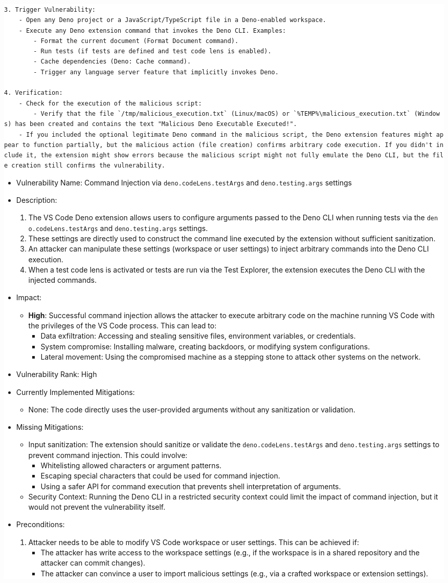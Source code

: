     3. Trigger Vulnerability:
        - Open any Deno project or a JavaScript/TypeScript file in a Deno-enabled workspace.
        - Execute any Deno extension command that invokes the Deno CLI. Examples:
            - Format the current document (Format Document command).
            - Run tests (if tests are defined and test code lens is enabled).
            - Cache dependencies (Deno: Cache command).
            - Trigger any language server feature that implicitly invokes Deno.

    4. Verification:
        - Check for the execution of the malicious script:
            - Verify that the file `/tmp/malicious_execution.txt` (Linux/macOS) or `%TEMP%\malicious_execution.txt` (Windows) has been created and contains the text "Malicious Deno Executable Executed!".
        - If you included the optional legitimate Deno command in the malicious script, the Deno extension features might appear to function partially, but the malicious action (file creation) confirms arbitrary code execution. If you didn't include it, the extension might show errors because the malicious script might not fully emulate the Deno CLI, but the file creation still confirms the vulnerability.

- Vulnerability Name: Command Injection via `deno.codeLens.testArgs` and `deno.testing.args` settings

- Description:
    1. The VS Code Deno extension allows users to configure arguments passed to the Deno CLI when running tests via the `deno.codeLens.testArgs` and `deno.testing.args` settings.
    2. These settings are directly used to construct the command line executed by the extension without sufficient sanitization.
    3. An attacker can manipulate these settings (workspace or user settings) to inject arbitrary commands into the Deno CLI execution.
    4. When a test code lens is activated or tests are run via the Test Explorer, the extension executes the Deno CLI with the injected commands.

- Impact:
    - **High**: Successful command injection allows the attacker to execute arbitrary code on the machine running VS Code with the privileges of the VS Code process. This can lead to:
        - Data exfiltration: Accessing and stealing sensitive files, environment variables, or credentials.
        - System compromise: Installing malware, creating backdoors, or modifying system configurations.
        - Lateral movement: Using the compromised machine as a stepping stone to attack other systems on the network.

- Vulnerability Rank: High

- Currently Implemented Mitigations:
    - None: The code directly uses the user-provided arguments without any sanitization or validation.

- Missing Mitigations:
    - Input sanitization: The extension should sanitize or validate the `deno.codeLens.testArgs` and `deno.testing.args` settings to prevent command injection. This could involve:
        - Whitelisting allowed characters or argument patterns.
        - Escaping special characters that could be used for command injection.
        - Using a safer API for command execution that prevents shell interpretation of arguments.
    - Security Context: Running the Deno CLI in a restricted security context could limit the impact of command injection, but it would not prevent the vulnerability itself.

- Preconditions:
    1. Attacker needs to be able to modify VS Code workspace or user settings. This can be achieved if:
        - The attacker has write access to the workspace settings (e.g., if the workspace is in a shared repository and the attacker can commit changes).
        - The attacker can convince a user to import malicious settings (e.g., via a crafted workspace or extension settings).
